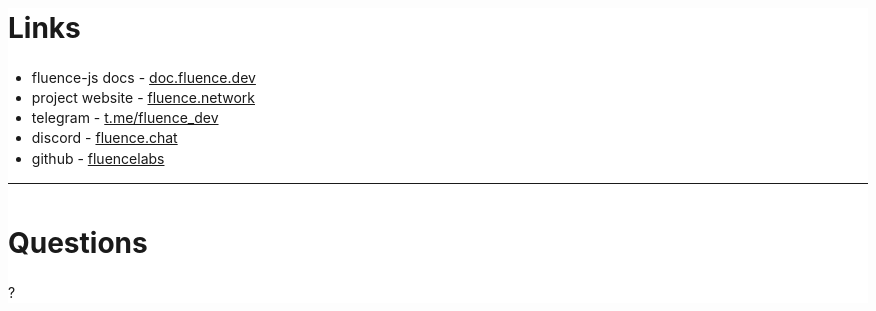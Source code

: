 # Links

- fluence-js docs - [doc.fluence.dev](https://doc.fluence.dev/docs/fluence-js)
- project website - [fluence.network](https://fluence.network/)
- telegram - [t.me/fluence_dev](https://t.me/fluence_dev)
- discord - [fluence.chat](https://fluence.chat/)
- github - [fluencelabs](https://github.com/fluencelabs)

---

# Questions

?
